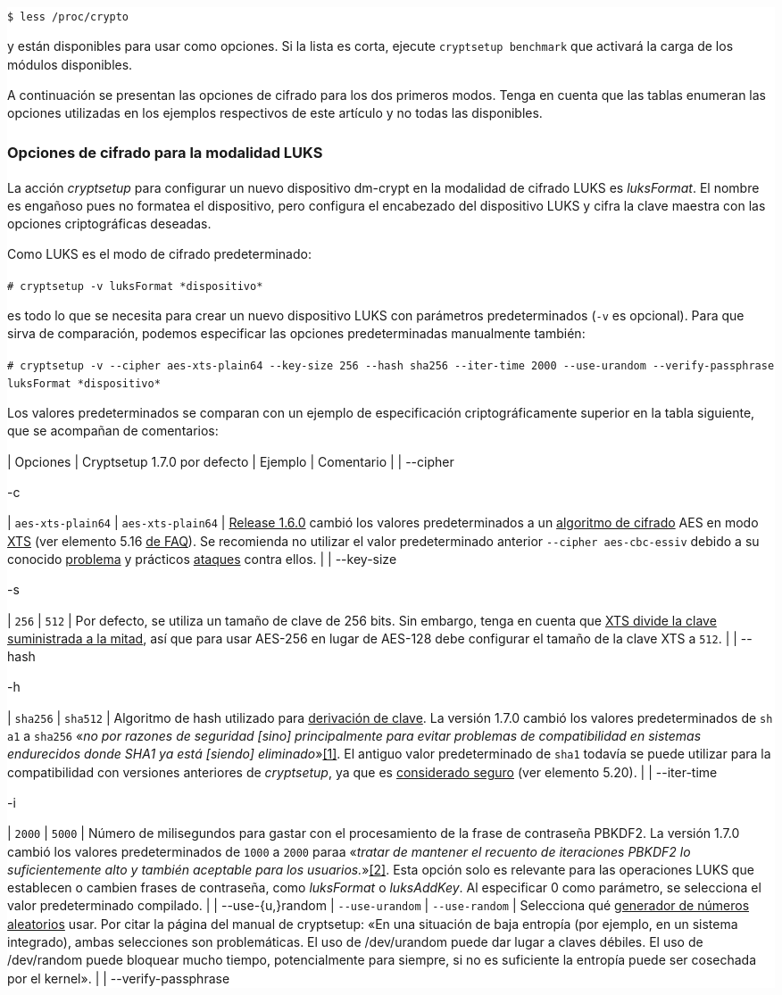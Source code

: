 ```
$ less /proc/crypto 

```

y están disponibles para usar como opciones. Si la lista es corta, ejecute `cryptsetup benchmark` que activará la carga de los módulos disponibles.

A continuación se presentan las opciones de cifrado para los dos primeros modos. Tenga en cuenta que las tablas enumeran las opciones utilizadas en los ejemplos respectivos de este artículo y no todas las disponibles.

### Opciones de cifrado para la modalidad LUKS

La acción *cryptsetup* para configurar un nuevo dispositivo dm-crypt en la modalidad de cifrado LUKS es *luksFormat*. El nombre es engañoso pues no formatea el dispositivo, pero configura el encabezado del dispositivo LUKS y cifra la clave maestra con las opciones criptográficas deseadas.

Como LUKS es el modo de cifrado predeterminado:

```
# cryptsetup -v luksFormat *dispositivo*

```

es todo lo que se necesita para crear un nuevo dispositivo LUKS con parámetros predeterminados (`-v` es opcional). Para que sirva de comparación, podemos especificar las opciones predeterminadas manualmente también:

```
# cryptsetup -v --cipher aes-xts-plain64 --key-size 256 --hash sha256 --iter-time 2000 --use-urandom --verify-passphrase luksFormat *dispositivo*

```

Los valores predeterminados se comparan con un ejemplo de especificación criptográficamente superior en la tabla siguiente, que se acompañan de comentarios:

| Opciones | Cryptsetup 1.7.0 por defecto | Ejemplo | Comentario |
| --cipher

-c

 | `aes-xts-plain64` | `aes-xts-plain64` | [Release 1.6.0](https://www.kernel.org/pub/linux/utils/cryptsetup/v1.6/v1.6.0-ReleaseNotes) cambió los valores predeterminados a un [algoritmo de cifrado](/index.php/Disk_encryption#Ciphers_and_modes_of_operation "Disk encryption") AES en modo [XTS](https://en.wikipedia.org/wiki/Disk_encryption_theory#XEX-based_tweaked-codebook_mode_with_ciphertext_stealing_.28XTS.29 "wikipedia:Disk encryption theory") (ver elemento 5.16 [de FAQ](https://gitlab.com/cryptsetup/cryptsetup/wikis/FrequentlyAskedQuestions#5-security-aspects)). Se recomienda no utilizar el valor predeterminado anterior `--cipher aes-cbc-essiv` debido a su conocido [problema](https://en.wikipedia.org/wiki/Disk_encryption_theory#Cipher-block_chaining_.28CBC.29 "wikipedia:Disk encryption theory") y prácticos [ataques](http://www.jakoblell.com/blog/2013/12/22/practical-malleability-attack-against-cbc-encrypted-luks-partitions/) contra ellos. |
| --key-size

-s

 | `256` | `512` | Por defecto, se utiliza un tamaño de clave de 256 bits. Sin embargo, tenga en cuenta que [XTS divide la clave suministrada a la mitad](https://en.wikipedia.org/wiki/Disk_encryption_theory#XEX-based_tweaked-codebook_mode_with_ciphertext_stealing_.28XTS.29 "wikipedia:Disk encryption theory"), así que para usar AES-256 en lugar de AES-128 debe configurar el tamaño de la clave XTS a `512`. |
| --hash

-h

 | `sha256` | `sha512` | Algoritmo de hash utilizado para [derivación de clave](/index.php/Disk_encryption_(Espa%C3%B1ol)#Metadatos_criptogr.C3.A1ficos "Disk encryption (Español)"). La versión 1.7.0 cambió los valores predeterminados de `sha1` a `sha256` «*no por razones de seguridad [sino] principalmente para evitar problemas de compatibilidad en sistemas endurecidos donde SHA1 ya está [siendo] eliminado*»[[1]](https://www.kernel.org/pub/linux/utils/cryptsetup/v1.7/v1.7.0-ReleaseNotes). El antiguo valor predeterminado de `sha1` todavía se puede utilizar para la compatibilidad con versiones anteriores de *cryptsetup*, ya que es [considerado seguro](https://gitlab.com/cryptsetup/cryptsetup/wikis/FrequentlyAskedQuestions#5-security-aspects) (ver elemento 5.20). |
| --iter-time

-i

 | `2000` | `5000` | Número de milisegundos para gastar con el procesamiento de la frase de contraseña PBKDF2\. La versión 1.7.0 cambió los valores predeterminados de `1000` a `2000` paraa «*tratar de mantener el recuento de iteraciones PBKDF2 lo suficientemente alto y también aceptable para los usuarios.*»[[2]](https://www.kernel.org/pub/linux/utils/cryptsetup/v1.7/v1.7.0-ReleaseNotes). Esta opción solo es relevante para las operaciones LUKS que establecen o cambien frases de contraseña, como *luksFormat* o *luksAddKey*. Al especificar 0 como parámetro, se selecciona el valor predeterminado compilado. |
| --use-{u,}random | `--use-urandom` | `--use-random` | Selecciona qué [generador de números aleatorios](/index.php/Random_number_generator "Random number generator") usar. Por citar la página del manual de cryptsetup: «En una situación de baja entropía (por ejemplo, en un sistema integrado), ambas selecciones son problemáticas. El uso de /dev/urandom puede dar lugar a claves débiles. El uso de /dev/random puede bloquear mucho tiempo, potencialmente para siempre, si no es suficiente la entropía puede ser cosechada por el kernel». |
| --verify-passphrase
